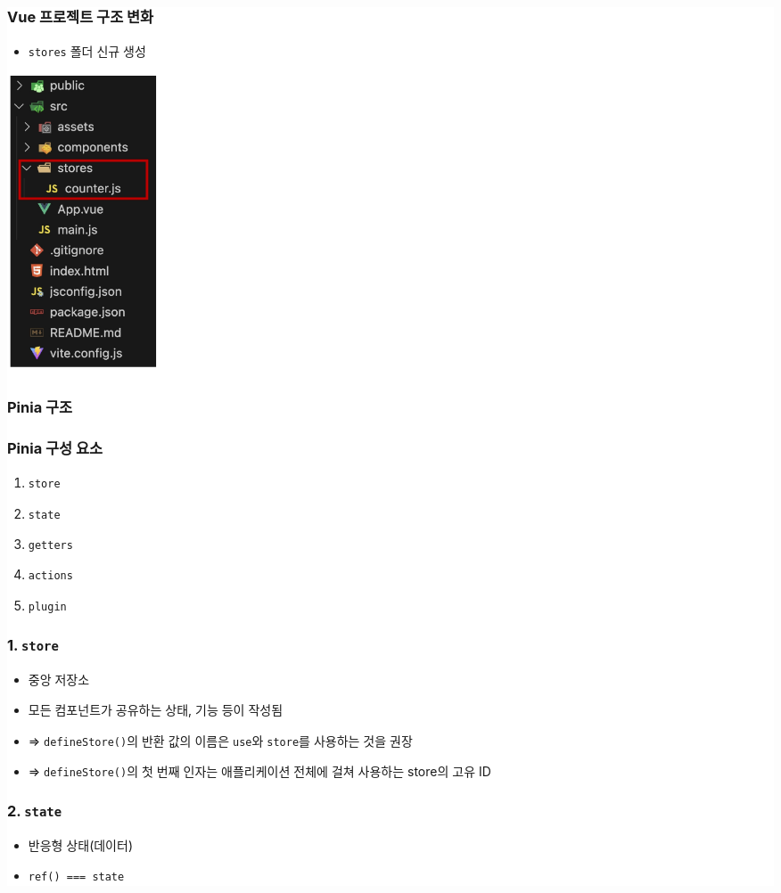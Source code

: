 ### Vue 프로젝트 구조 변화

- `stores` 폴더 신규 생성

![vue 구조](images/11_12_8.PNG)

### Pinia 구조

### Pinia 구성 요소

1. `store`

2. `state`

3. `getters`

4. `actions`

5. `plugin`

### 1. `store`

- 중앙 저장소

- 모든 컴포넌트가 공유하는 상태, 기능 등이 작성됨

- => `defineStore()`의 반환 값의 이름은 `use`와 `store`를 사용하는 것을 권장

- => `defineStore()`의 첫 번째 인자는 애플리케이션 전체에 걸쳐 사용하는 store의 고유 ID

```javascript

```

### 2. `state`

- 반응형 상태(데이터)

- `ref() === state`
